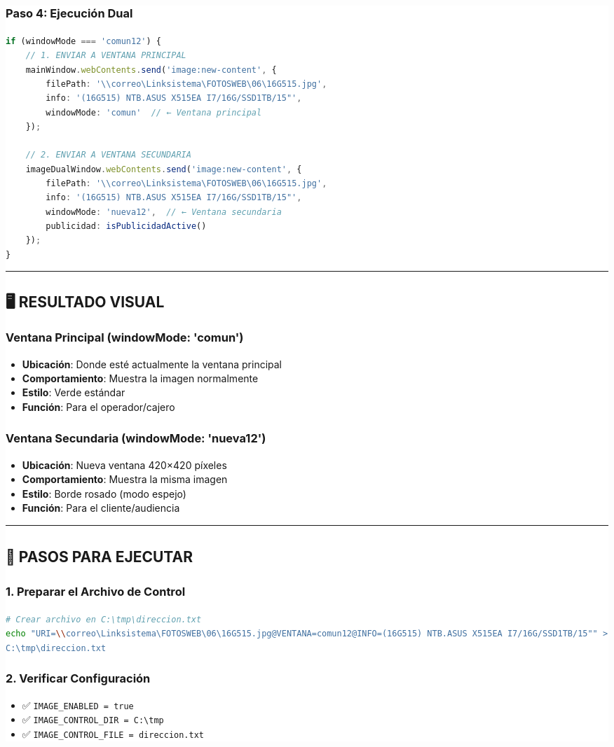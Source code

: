 ### **Paso 4: Ejecución Dual**
```typescript
if (windowMode === 'comun12') {
    // 1. ENVIAR A VENTANA PRINCIPAL
    mainWindow.webContents.send('image:new-content', { 
        filePath: '\\correo\Linksistema\FOTOSWEB\06\16G515.jpg',
        info: '(16G515) NTB.ASUS X515EA I7/16G/SSD1TB/15"',
        windowMode: 'comun'  // ← Ventana principal
    });
    
    // 2. ENVIAR A VENTANA SECUNDARIA
    imageDualWindow.webContents.send('image:new-content', { 
        filePath: '\\correo\Linksistema\FOTOSWEB\06\16G515.jpg',
        info: '(16G515) NTB.ASUS X515EA I7/16G/SSD1TB/15"',
        windowMode: 'nueva12',  // ← Ventana secundaria
        publicidad: isPublicidadActive()
    });
}
```

---

## 🖥️ **RESULTADO VISUAL**

### **Ventana Principal (windowMode: 'comun')**
- **Ubicación**: Donde esté actualmente la ventana principal
- **Comportamiento**: Muestra la imagen normalmente
- **Estilo**: Verde estándar
- **Función**: Para el operador/cajero

### **Ventana Secundaria (windowMode: 'nueva12')**
- **Ubicación**: Nueva ventana 420×420 píxeles
- **Comportamiento**: Muestra la misma imagen
- **Estilo**: Borde rosado (modo espejo)
- **Función**: Para el cliente/audiencia

---

## 📝 **PASOS PARA EJECUTAR**

### **1. Preparar el Archivo de Control**
```bash
# Crear archivo en C:\tmp\direccion.txt
echo "URI=\\correo\Linksistema\FOTOSWEB\06\16G515.jpg@VENTANA=comun12@INFO=(16G515) NTB.ASUS X515EA I7/16G/SSD1TB/15"" > C:\tmp\direccion.txt
```

### **2. Verificar Configuración**
- ✅ `IMAGE_ENABLED = true`
- ✅ `IMAGE_CONTROL_DIR = C:\tmp`
- ✅ `IMAGE_CONTROL_FILE = direccion.txt`
